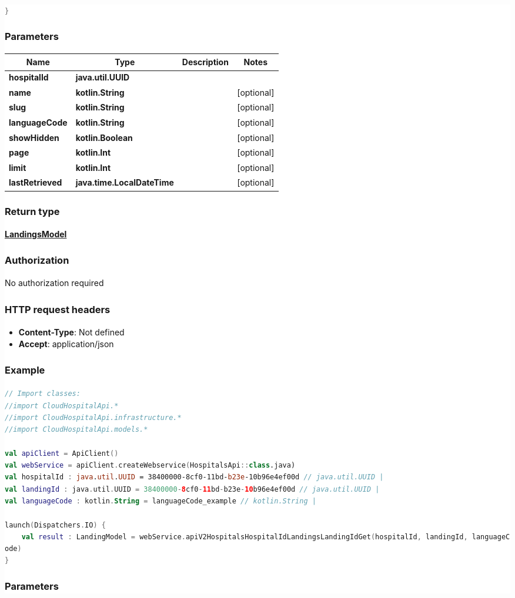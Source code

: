 ```kotlin
}
```

### Parameters

Name | Type | Description  | Notes
------------- | ------------- | ------------- | -------------
 **hospitalId** | **java.util.UUID**|  |
 **name** | **kotlin.String**|  | [optional]
 **slug** | **kotlin.String**|  | [optional]
 **languageCode** | **kotlin.String**|  | [optional]
 **showHidden** | **kotlin.Boolean**|  | [optional]
 **page** | **kotlin.Int**|  | [optional]
 **limit** | **kotlin.Int**|  | [optional]
 **lastRetrieved** | **java.time.LocalDateTime**|  | [optional]

### Return type

[**LandingsModel**](LandingsModel.md)

### Authorization

No authorization required

### HTTP request headers

 - **Content-Type**: Not defined
 - **Accept**: application/json




### Example
```kotlin
// Import classes:
//import CloudHospitalApi.*
//import CloudHospitalApi.infrastructure.*
//import CloudHospitalApi.models.*

val apiClient = ApiClient()
val webService = apiClient.createWebservice(HospitalsApi::class.java)
val hospitalId : java.util.UUID = 38400000-8cf0-11bd-b23e-10b96e4ef00d // java.util.UUID | 
val landingId : java.util.UUID = 38400000-8cf0-11bd-b23e-10b96e4ef00d // java.util.UUID | 
val languageCode : kotlin.String = languageCode_example // kotlin.String | 

launch(Dispatchers.IO) {
    val result : LandingModel = webService.apiV2HospitalsHospitalIdLandingsLandingIdGet(hospitalId, landingId, languageCode)
}
```

### Parameters
